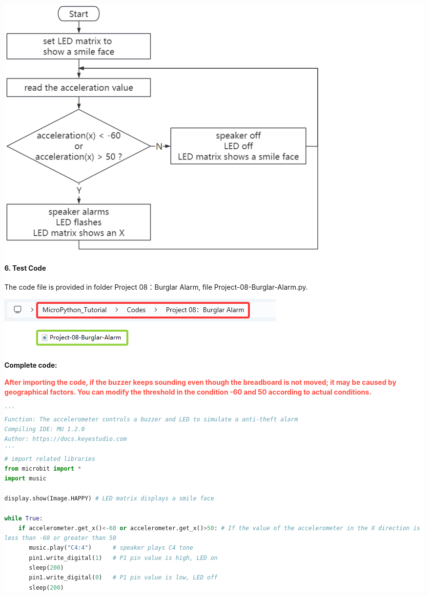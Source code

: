 ![Img](./media/A4434.png)

#### 6. Test Code

The code file is provided in folder Project 08：Burglar Alarm, file Project-08-Burglar-Alarm\.py.

![Img](./media/A3743.png)

**Complete code:** 

<span style="color: rgb(255, 76, 65);">**After importing the code, if the buzzer keeps sounding even though the breadboard is not moved; it may be caused by geographical factors. You can modify the threshold in the condition -60 and 50 according to actual conditions.**</span>

```python
'''
Function: The accelerometer controls a buzzer and LED to simulate a anti-theft alarm
Compiling IDE: MU 1.2.0
Author: https://docs.keyestudio.com
'''
# import related libraries
from microbit import *
import music

display.show(Image.HAPPY) # LED matrix displays a smile face

while True:
    if accelerometer.get_x()<-60 or accelerometer.get_x()>50: # If the value of the accelerometer in the X direction is less than -60 or greater than 50
       music.play("C4:4")      # speaker plays C4 tone
       pin1.write_digital(1)   # P1 pin value is high, LED on
       sleep(200)
       pin1.write_digital(0)   # P1 pin value is low, LED off
       sleep(200)
```